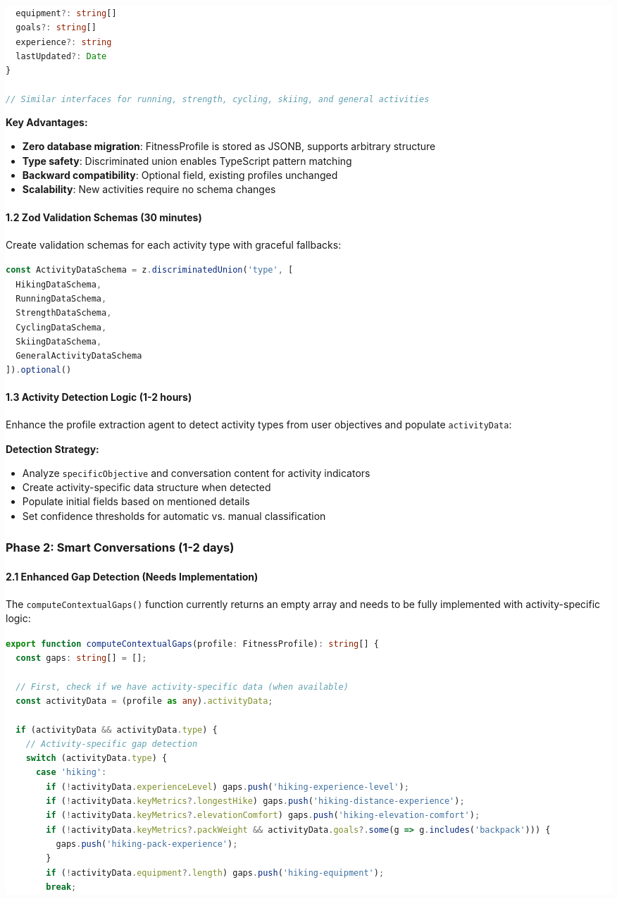 ```typescript
  equipment?: string[]
  goals?: string[]
  experience?: string
  lastUpdated?: Date
}

// Similar interfaces for running, strength, cycling, skiing, and general activities
```

**Key Advantages:**
- **Zero database migration**: FitnessProfile is stored as JSONB, supports arbitrary structure
- **Type safety**: Discriminated union enables TypeScript pattern matching
- **Backward compatibility**: Optional field, existing profiles unchanged
- **Scalability**: New activities require no schema changes

#### 1.2 Zod Validation Schemas (30 minutes)
Create validation schemas for each activity type with graceful fallbacks:

```typescript
const ActivityDataSchema = z.discriminatedUnion('type', [
  HikingDataSchema,
  RunningDataSchema,
  StrengthDataSchema,
  CyclingDataSchema,
  SkiingDataSchema,
  GeneralActivityDataSchema
]).optional()
```

#### 1.3 Activity Detection Logic (1-2 hours)
Enhance the profile extraction agent to detect activity types from user objectives and populate `activityData`:

**Detection Strategy:**
- Analyze `specificObjective` and conversation content for activity indicators
- Create activity-specific data structure when detected
- Populate initial fields based on mentioned details
- Set confidence thresholds for automatic vs. manual classification

### Phase 2: Smart Conversations (1-2 days)

#### 2.1 Enhanced Gap Detection (Needs Implementation)
The `computeContextualGaps()` function currently returns an empty array and needs to be fully implemented with activity-specific logic:

```typescript
export function computeContextualGaps(profile: FitnessProfile): string[] {
  const gaps: string[] = [];
  
  // First, check if we have activity-specific data (when available)
  const activityData = (profile as any).activityData;
  
  if (activityData && activityData.type) {
    // Activity-specific gap detection
    switch (activityData.type) {
      case 'hiking':
        if (!activityData.experienceLevel) gaps.push('hiking-experience-level');
        if (!activityData.keyMetrics?.longestHike) gaps.push('hiking-distance-experience');
        if (!activityData.keyMetrics?.elevationComfort) gaps.push('hiking-elevation-comfort');
        if (!activityData.keyMetrics?.packWeight && activityData.goals?.some(g => g.includes('backpack'))) {
          gaps.push('hiking-pack-experience');
        }
        if (!activityData.equipment?.length) gaps.push('hiking-equipment');
        break;
```